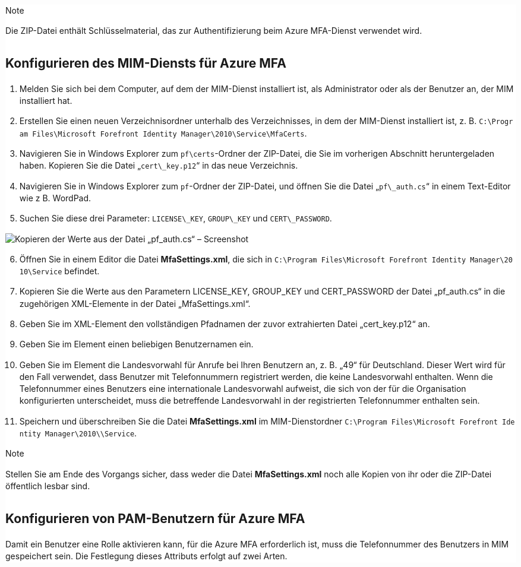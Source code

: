 >[!NOTE]
> Die ZIP-Datei enthält Schlüsselmaterial, das zur Authentifizierung beim Azure MFA-Dienst verwendet wird.

## <a name="configuring-the-mim-service-for-azure-mfa"></a>Konfigurieren des MIM-Diensts für Azure MFA

1.  Melden Sie sich bei dem Computer, auf dem der MIM-Dienst installiert ist, als Administrator oder als der Benutzer an, der MIM installiert hat.

2.  Erstellen Sie einen neuen Verzeichnisordner unterhalb des Verzeichnisses, in dem der MIM-Dienst installiert ist, z. B. ```C:\Program Files\Microsoft Forefront Identity Manager\2010\Service\MfaCerts```.

3.  Navigieren Sie in Windows Explorer zum ```pf\certs```-Ordner der ZIP-Datei, die Sie im vorherigen Abschnitt heruntergeladen haben. Kopieren Sie die Datei „```cert\_key.p12```“ in das neue Verzeichnis.

4.  Navigieren Sie in Windows Explorer zum ```pf```-Ordner der ZIP-Datei, und öffnen Sie die Datei „```pf\_auth.cs```“ in einem Text-Editor wie z B. WordPad.

5. Suchen Sie diese drei Parameter: ```LICENSE\_KEY```, ```GROUP\_KEY``` und ```CERT\_PASSWORD```.

![Kopieren der Werte aus der Datei „pf\_auth.cs“ – Screenshot](media/PAM-Azure-MFA-Activation-Image-2.png)

6. Öffnen Sie in einem Editor die Datei **MfaSettings.xml**, die sich in ```C:\Program Files\Microsoft Forefront Identity Manager\2010\Service``` befindet.

7. Kopieren Sie die Werte aus den Parametern LICENSE\_KEY, GROUP\_KEY und CERT\_PASSWORD der Datei „pf\_auth.cs“ in die zugehörigen XML-Elemente in der Datei „MfaSettings.xml“.

8. Geben Sie im XML-Element **<CertFilePath>** den vollständigen Pfadnamen der zuvor extrahierten Datei „cert\_key.p12“ an.

9. Geben Sie im Element **<username>** einen beliebigen Benutzernamen ein.

10. Geben Sie im Element **<DefaultCountryCode>** die Landesvorwahl für Anrufe bei Ihren Benutzern an, z. B. „49“ für Deutschland. Dieser Wert wird für den Fall verwendet, dass Benutzer mit Telefonnummern registriert werden, die keine Landesvorwahl enthalten. Wenn die Telefonnummer eines Benutzers eine internationale Landesvorwahl aufweist, die sich von der für die Organisation konfigurierten unterscheidet, muss die betreffende Landesvorwahl in der registrierten Telefonnummer enthalten sein.

11. Speichern und überschreiben Sie die Datei **MfaSettings.xml** im MIM-Dienstordner ```C:\Program Files\Microsoft Forefront Identity Manager\2010\\Service```.

> [!NOTE]
> Stellen Sie am Ende des Vorgangs sicher, dass weder die Datei **MfaSettings.xml** noch alle Kopien von ihr oder die ZIP-Datei öffentlich lesbar sind.

## <a name="configure-pam-users-for-azure-mfa"></a>Konfigurieren von PAM-Benutzern für Azure MFA

Damit ein Benutzer eine Rolle aktivieren kann, für die Azure MFA erforderlich ist, muss die Telefonnummer des Benutzers in MIM gespeichert sein. Die Festlegung dieses Attributs erfolgt auf zwei Arten.
